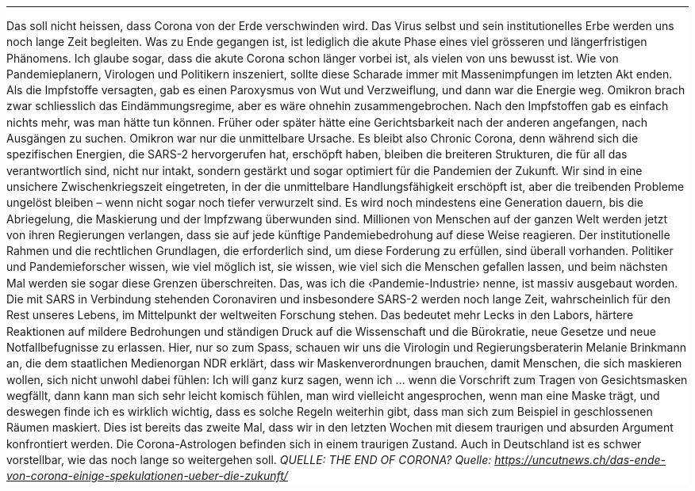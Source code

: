 
-----

Das soll nicht heissen, dass Corona von der Erde verschwinden wird. Das Virus selbst und sein institutionelles Erbe werden uns noch lange Zeit begleiten.
Was zu Ende gegangen ist, ist lediglich die akute Phase eines viel grösseren und längerfristigen Phänomens.
Ich glaube sogar, dass die akute Corona schon länger vorbei ist, als vielen von uns bewusst ist. Wie von
Pandemieplanern, Virologen und Politikern inszeniert, sollte diese Scharade immer mit Massenimpfungen
im letzten Akt enden. Als die Impfstoffe versagten, gab es einen Paroxysmus von Wut und Verzweiflung,
und dann war die Energie weg. Omikron brach zwar schliesslich das Eindämmungsregime, aber es wäre
ohnehin zusammengebrochen. Nach den Impfstoffen gab es einfach nichts mehr, was man hätte tun
können. Früher oder später hätte eine Gerichtsbarkeit nach der anderen angefangen, nach Ausgängen zu
suchen. Omikron war nur die unmittelbare Ursache.
Es bleibt also Chronic Corona, denn während sich die spezifischen Energien, die SARS-2 hervorgerufen hat,
erschöpft haben, bleiben die breiteren Strukturen, die für all das verantwortlich sind, nicht nur intakt, sondern gestärkt und sogar optimiert für die Pandemien der Zukunft. Wir sind in eine unsichere Zwischenkriegszeit eingetreten, in der die unmittelbare Handlungsfähigkeit erschöpft ist, aber die treibenden Probleme ungelöst bleiben – wenn nicht sogar noch tiefer verwurzelt sind.
Es wird noch mindestens eine Generation dauern, bis die Abriegelung, die Maskierung und der Impfzwang
überwunden sind. Millionen von Menschen auf der ganzen Welt werden jetzt von ihren Regierungen verlangen, dass sie auf jede künftige Pandemiebedrohung auf diese Weise reagieren. Der institutionelle Rahmen
und die rechtlichen Grundlagen, die erforderlich sind, um diese Forderung zu erfüllen, sind überall vorhanden. Politiker und Pandemieforscher wissen, wie viel möglich ist, sie wissen, wie viel sich die Menschen gefallen lassen, und beim nächsten Mal werden sie sogar diese Grenzen überschreiten.
Das, was ich die ‹Pandemie-Industrie› nenne, ist massiv ausgebaut worden. Die mit SARS in Verbindung
stehenden Coronaviren und insbesondere SARS-2 werden noch lange Zeit, wahrscheinlich für den Rest
unseres Lebens, im Mittelpunkt der weltweiten Forschung stehen. Das bedeutet mehr Lecks in den Labors,
härtere Reaktionen auf mildere Bedrohungen und ständigen Druck auf die Wissenschaft und die Bürokratie,
neue Gesetze und neue Notfallbefugnisse zu erlassen.
Hier, nur so zum Spass, schauen wir uns die Virologin und Regierungsberaterin Melanie Brinkmann an, die
dem staatlichen Medienorgan NDR erklärt, dass wir Maskenverordnungen brauchen, damit Menschen, die
sich maskieren wollen, sich nicht unwohl dabei fühlen:
Ich will ganz kurz sagen, wenn ich … wenn die Vorschrift zum Tragen von Gesichtsmasken wegfällt, dann
kann man sich sehr leicht komisch fühlen, man wird vielleicht angesprochen, wenn man eine Maske trägt,
und deswegen finde ich es wirklich wichtig, dass es solche Regeln weiterhin gibt, dass man sich zum Beispiel in geschlossenen Räumen maskiert.
Dies ist bereits das zweite Mal, dass wir in den letzten Wochen mit diesem traurigen und absurden Argument konfrontiert werden. Die Corona-Astrologen befinden sich in einem traurigen Zustand. Auch in
Deutschland ist es schwer vorstellbar, wie das noch lange so weitergehen soll.
_QUELLE: THE END OF CORONA?_
_Quelle: https://uncutnews.ch/das-ende-von-corona-einige-spekulationen-ueber-die-zukunft/_
